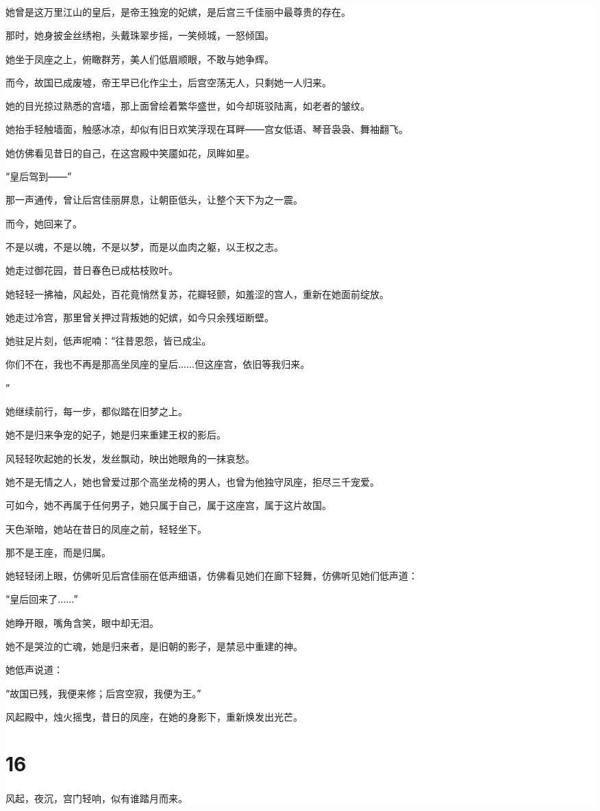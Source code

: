 她曾是这万里江山的皇后，是帝王独宠的妃嫔，是后宫三千佳丽中最尊贵的存在。

那时，她身披金丝绣袍，头戴珠翠步摇，一笑倾城，一怒倾国。

她坐于凤座之上，俯瞰群芳，美人们低眉顺眼，不敢与她争辉。

而今，故国已成废墟，帝王早已化作尘土，后宫空荡无人，只剩她一人归来。

她的目光掠过熟悉的宫墙，那上面曾绘着繁华盛世，如今却斑驳陆离，如老者的皱纹。

她抬手轻触墙面，触感冰凉，却似有旧日欢笑浮现在耳畔——宫女低语、琴音袅袅、舞袖翻飞。

她仿佛看见昔日的自己，在这宫殿中笑靥如花，凤眸如星。

“皇后驾到——”

那一声通传，曾让后宫佳丽屏息，让朝臣低头，让整个天下为之一震。

而今，她回来了。

不是以魂，不是以魄，不是以梦，而是以血肉之躯，以王权之志。

她走过御花园，昔日春色已成枯枝败叶。

她轻轻一拂袖，风起处，百花竟悄然复苏，花瓣轻颤，如羞涩的宫人，重新在她面前绽放。

她走过冷宫，那里曾关押过背叛她的妃嫔，如今只余残垣断壁。

她驻足片刻，低声呢喃：“往昔恩怨，皆已成尘。

你们不在，我也不再是那高坐凤座的皇后……但这座宫，依旧等我归来。

”

她继续前行，每一步，都似踏在旧梦之上。

她不是归来争宠的妃子，她是归来重建王权的影后。

风轻轻吹起她的长发，发丝飘动，映出她眼角的一抹哀愁。

她不是无情之人，她也曾爱过那个高坐龙椅的男人，也曾为他独守凤座，拒尽三千宠爱。

可如今，她不再属于任何男子，她只属于自己，属于这座宫，属于这片故国。

天色渐暗，她站在昔日的凤座之前，轻轻坐下。

那不是王座，而是归属。

她轻轻闭上眼，仿佛听见后宫佳丽在低声细语，仿佛看见她们在廊下轻舞，仿佛听见她们低声道：

“皇后回来了……”

她睁开眼，嘴角含笑，眼中却无泪。

她不是哭泣的亡魂，她是归来者，是旧朝的影子，是禁忌中重建的神。

她低声说道：

“故国已残，我便来修；后宫空寂，我便为王。”

风起殿中，烛火摇曳，昔日的凤座，在她的身影下，重新焕发出光芒。

# 16
风起，夜沉，宫门轻响，似有谁踏月而来。
